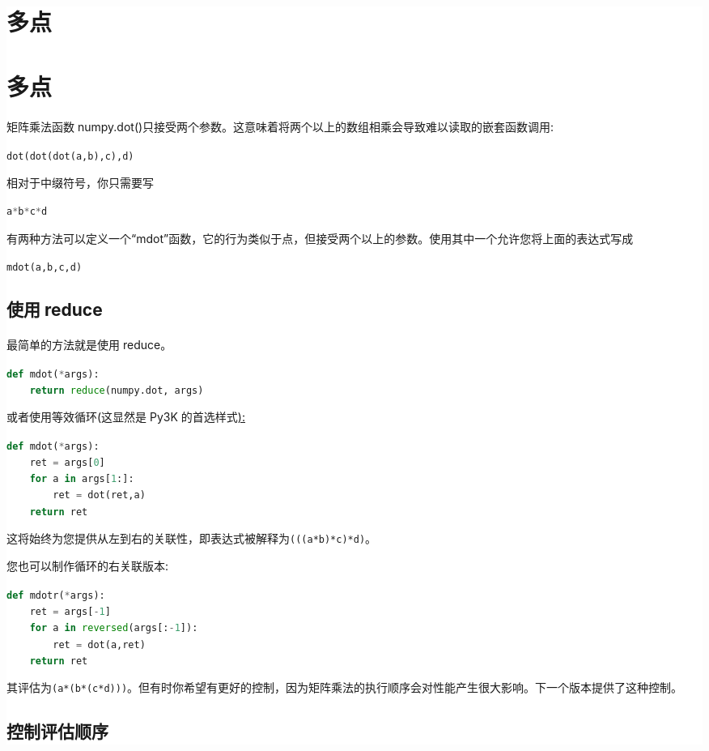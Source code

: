 # 多点

# 多点

矩阵乘法函数 numpy.dot()只接受两个参数。这意味着将两个以上的数组相乘会导致难以读取的嵌套函数调用:

```py
dot(dot(dot(a,b),c),d) 
```

相对于中缀符号，你只需要写

```py
a*b*c*d 
```

有两种方法可以定义一个“mdot”函数，它的行为类似于点，但接受两个以上的参数。使用其中一个允许您将上面的表达式写成

```py
mdot(a,b,c,d) 
```

## 使用 reduce

最简单的方法就是使用 reduce。

```py
def mdot(*args):
    return reduce(numpy.dot, args) 
```

或者使用等效循环(这显然是 Py3K 的首选样式[):](http://www.python.org/dev/peps/pep-3100/#id53)

```py
def mdot(*args):
    ret = args[0]
    for a in args[1:]:
        ret = dot(ret,a)
    return ret 
```

这将始终为您提供从左到右的关联性，即表达式被解释为`(((a*b)*c)*d)`。

您也可以制作循环的右关联版本:

```py
def mdotr(*args):
    ret = args[-1]
    for a in reversed(args[:-1]):
        ret = dot(a,ret)
    return ret 
```

其评估为`(a*(b*(c*d)))`。但有时你希望有更好的控制，因为矩阵乘法的执行顺序会对性能产生很大影响。下一个版本提供了这种控制。

## 控制评估顺序
